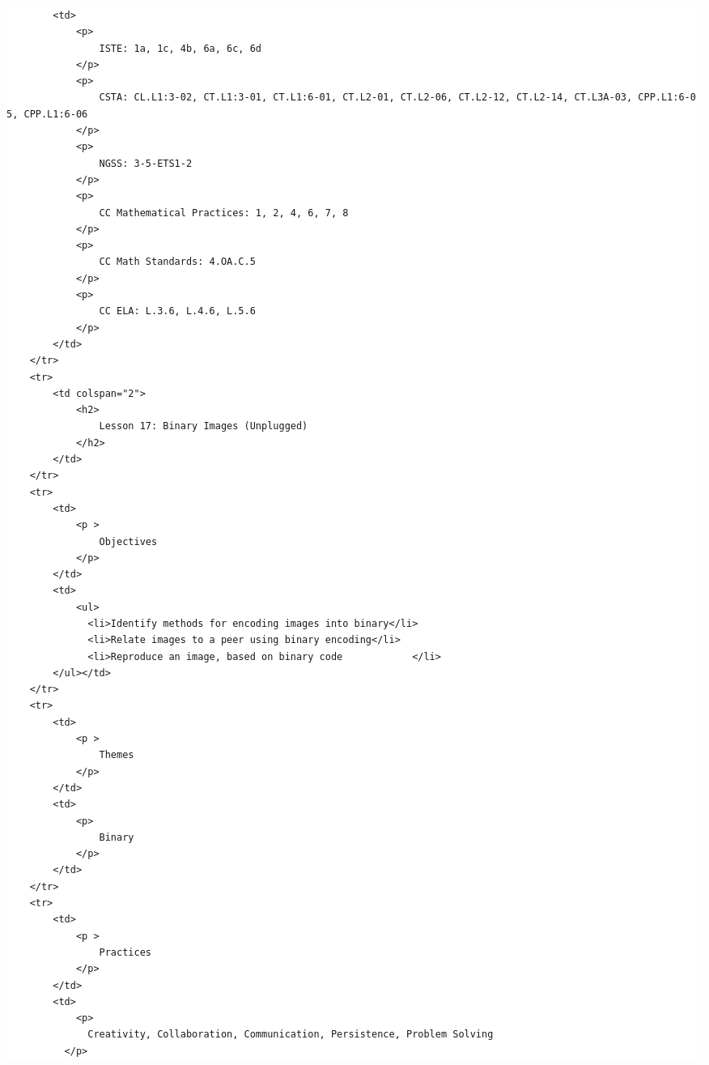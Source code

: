             <td>
                <p>
                    ISTE: 1a, 1c, 4b, 6a, 6c, 6d
                </p>
                <p>
                    CSTA: CL.L1:3-02, CT.L1:3-01, CT.L1:6-01, CT.L2-01, CT.L2-06, CT.L2-12, CT.L2-14, CT.L3A-03, CPP.L1:6-05, CPP.L1:6-06
                </p>
                <p>
                    NGSS: 3-5-ETS1-2
                </p>
                <p>
                    CC Mathematical Practices: 1, 2, 4, 6, 7, 8
                </p>
                <p>
                    CC Math Standards: 4.OA.C.5
                </p>
                <p>
                    CC ELA: L.3.6, L.4.6, L.5.6
                </p>
            </td>
        </tr>
        <tr>
            <td colspan="2">
                <h2>
                    Lesson 17: Binary Images (Unplugged)
                </h2>
            </td>
        </tr>
        <tr>
            <td>
                <p >
                    Objectives
                </p>
            </td>
            <td>
                <ul>
                  <li>Identify methods for encoding images into binary</li>
                  <li>Relate images to a peer using binary encoding</li>
                  <li>Reproduce an image, based on binary code            </li>
            </ul></td>
        </tr>
        <tr>
            <td>
                <p >
                    Themes
                </p>
            </td>
            <td>
                <p>
                    Binary
                </p>
            </td>
        </tr>
        <tr>
            <td>
                <p >
                    Practices
                </p>
            </td>
            <td>
                <p>
                  Creativity, Collaboration, Communication, Persistence, Problem Solving
              </p>